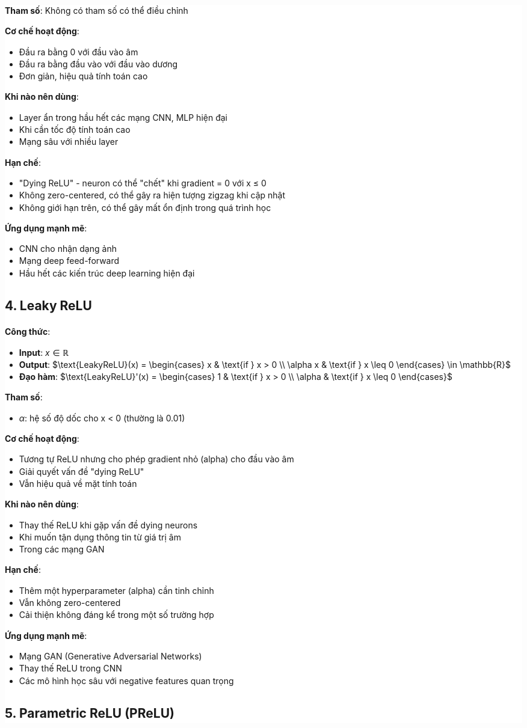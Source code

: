 **Tham số**: Không có tham số có thể điều chỉnh

**Cơ chế hoạt động**:
- Đầu ra bằng 0 với đầu vào âm
- Đầu ra bằng đầu vào với đầu vào dương
- Đơn giản, hiệu quả tính toán cao

**Khi nào nên dùng**:
- Layer ẩn trong hầu hết các mạng CNN, MLP hiện đại
- Khi cần tốc độ tính toán cao
- Mạng sâu với nhiều layer

**Hạn chế**:
- "Dying ReLU" - neuron có thể "chết" khi gradient = 0 với x ≤ 0
- Không zero-centered, có thể gây ra hiện tượng zigzag khi cập nhật
- Không giới hạn trên, có thể gây mất ổn định trong quá trình học

**Ứng dụng mạnh mẽ**:
- CNN cho nhận dạng ảnh
- Mạng deep feed-forward
- Hầu hết các kiến trúc deep learning hiện đại

## 4. Leaky ReLU

**Công thức**:
- **Input**: $x \in \mathbb{R}$
- **Output**: $\text{LeakyReLU}(x) = \begin{cases} x & \text{if } x > 0 \\ \alpha x & \text{if } x \leq 0 \end{cases} \in \mathbb{R}$
- **Đạo hàm**: $\text{LeakyReLU}'(x) = \begin{cases} 1 & \text{if } x > 0 \\ \alpha & \text{if } x \leq 0 \end{cases}$

**Tham số**: 
- $\alpha$: hệ số độ dốc cho x < 0 (thường là 0.01)

**Cơ chế hoạt động**:
- Tương tự ReLU nhưng cho phép gradient nhỏ (alpha) cho đầu vào âm
- Giải quyết vấn đề "dying ReLU"
- Vẫn hiệu quả về mặt tính toán

**Khi nào nên dùng**:
- Thay thế ReLU khi gặp vấn đề dying neurons
- Khi muốn tận dụng thông tin từ giá trị âm
- Trong các mạng GAN

**Hạn chế**:
- Thêm một hyperparameter (alpha) cần tinh chỉnh
- Vẫn không zero-centered
- Cải thiện không đáng kể trong một số trường hợp

**Ứng dụng mạnh mẽ**:
- Mạng GAN (Generative Adversarial Networks)
- Thay thế ReLU trong CNN
- Các mô hình học sâu với negative features quan trọng

## 5. Parametric ReLU (PReLU)
